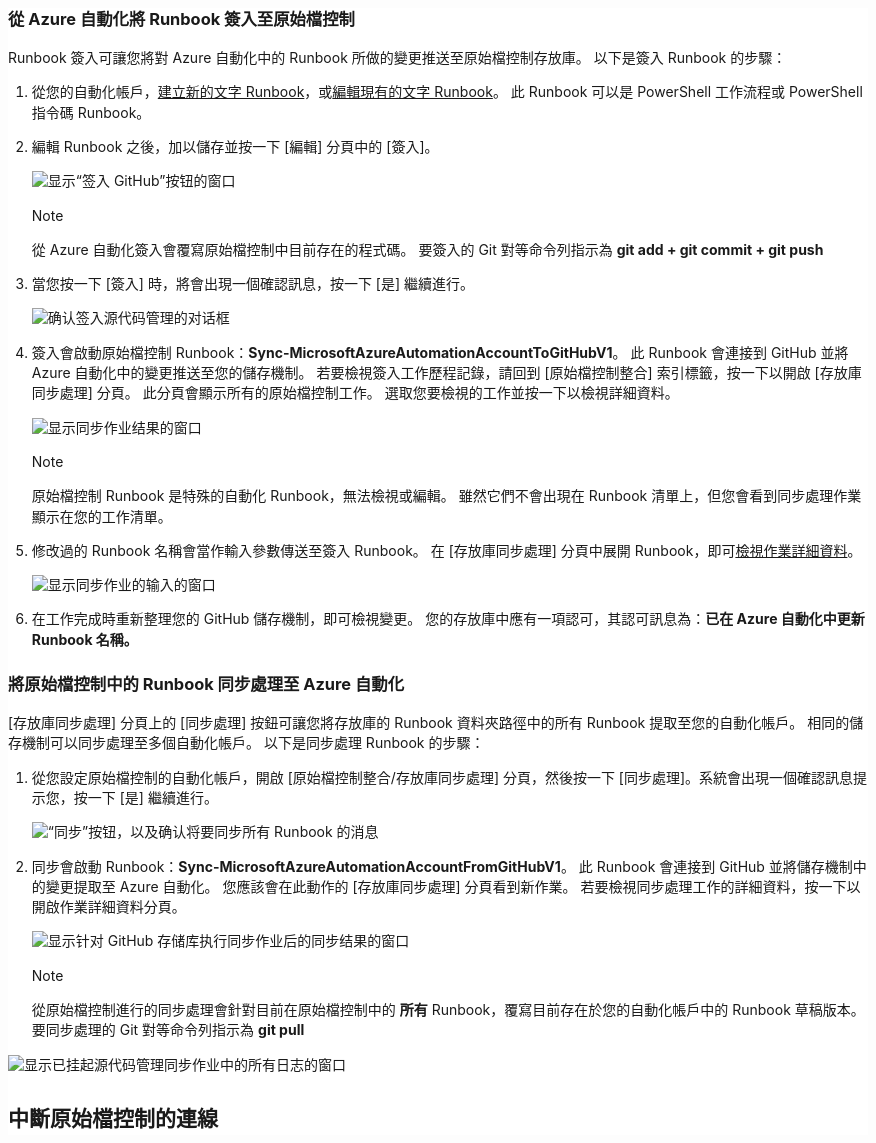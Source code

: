 ### <a name="check-in-a-runbook-from-azure-automation-to-source-control"></a>從 Azure 自動化將 Runbook 簽入至原始檔控制

Runbook 簽入可讓您將對 Azure 自動化中的 Runbook 所做的變更推送至原始檔控制存放庫。 以下是簽入 Runbook 的步驟：

1. 從您的自動化帳戶，[建立新的文字 Runbook](automation-first-runbook-textual.md)，或[編輯現有的文字 Runbook](automation-edit-textual-runbook.md)。 此 Runbook 可以是 PowerShell 工作流程或 PowerShell 指令碼 Runbook。  
2. 編輯 Runbook 之後，加以儲存並按一下 [編輯] 分頁中的 [簽入]。  

    ![显示“签入 GitHub”按钮的窗口](media/source-control-integration-legacy/automation-CheckinButton.png)

     > [!NOTE] 
     > 從 Azure 自動化簽入會覆寫原始檔控制中目前存在的程式碼。 要簽入的 Git 對等命令列指示為 **git add + git commit + git push**  

3. 當您按一下 [簽入] 時，將會出現一個確認訊息，按一下 [是] 繼續進行。  

    ![确认签入源代码管理的对话框](media/source-control-integration-legacy/automation-CheckinMessage.png)
4. 簽入會啟動原始檔控制 Runbook：**Sync-MicrosoftAzureAutomationAccountToGitHubV1**。 此 Runbook 會連接到 GitHub 並將 Azure 自動化中的變更推送至您的儲存機制。 若要檢視簽入工作歷程記錄，請回到 [原始檔控制整合] 索引標籤，按一下以開啟 [存放庫同步處理] 分頁。 此分頁會顯示所有的原始檔控制工作。  選取您要檢視的工作並按一下以檢視詳細資料。  

    ![显示同步作业结果的窗口](media/source-control-integration-legacy/automation-CheckinRunbook.png)

   > [!NOTE]
   > 原始檔控制 Runbook 是特殊的自動化 Runbook，無法檢視或編輯。 雖然它們不會出現在 Runbook 清單上，但您會看到同步處理作業顯示在您的工作清單。

5. 修改過的 Runbook 名稱會當作輸入參數傳送至簽入 Runbook。 在 [存放庫同步處理] 分頁中展開 Runbook，即可[檢視作業詳細資料](automation-runbook-execution.md#viewing-job-status-from-the-azure-portal)。  

    ![显示同步作业的输入的窗口](media/source-control-integration-legacy/automation-CheckinInput.png)
6. 在工作完成時重新整理您的 GitHub 儲存機制，即可檢視變更。  您的存放庫中應有一項認可，其認可訊息為：**已在 Azure 自動化中更新 Runbook 名稱。**  

### <a name="sync-runbooks-from-source-control-to-azure-automation"></a>將原始檔控制中的 Runbook 同步處理至 Azure 自動化

[存放庫同步處理] 分頁上的 [同步處理] 按鈕可讓您將存放庫的 Runbook 資料夾路徑中的所有 Runbook 提取至您的自動化帳戶。 相同的儲存機制可以同步處理至多個自動化帳戶。 以下是同步處理 Runbook 的步驟：

1. 從您設定原始檔控制的自動化帳戶，開啟 [原始檔控制整合/存放庫同步處理] 分頁，然後按一下 [同步處理]。系統會出現一個確認訊息提示您，按一下 [是] 繼續進行。  

    ![“同步”按钮，以及确认将要同步所有 Runbook 的消息](media/source-control-integration-legacy/automation-SyncButtonwithMessage.png)

2. 同步會啟動 Runbook：**Sync-MicrosoftAzureAutomationAccountFromGitHubV1**。 此 Runbook 會連接到 GitHub 並將儲存機制中的變更提取至 Azure 自動化。 您應該會在此動作的 [存放庫同步處理] 分頁看到新作業。 若要檢視同步處理工作的詳細資料，按一下以開啟作業詳細資料分頁。  

    ![显示针对 GitHub 存储库执行同步作业后的同步结果的窗口](media/source-control-integration-legacy/automation-SyncRunbook.png)

    > [!NOTE]
    > 從原始檔控制進行的同步處理會針對目前在原始檔控制中的 **所有** Runbook，覆寫目前存在於您的自動化帳戶中的 Runbook 草稿版本。 要同步處理的 Git 對等命令列指示為 **git pull**

![显示已挂起源代码管理同步作业中的所有日志的窗口](media/source-control-integration-legacy/automation-AllLogs.png)

## <a name="disconnecting-source-control"></a>中斷原始檔控制的連線
